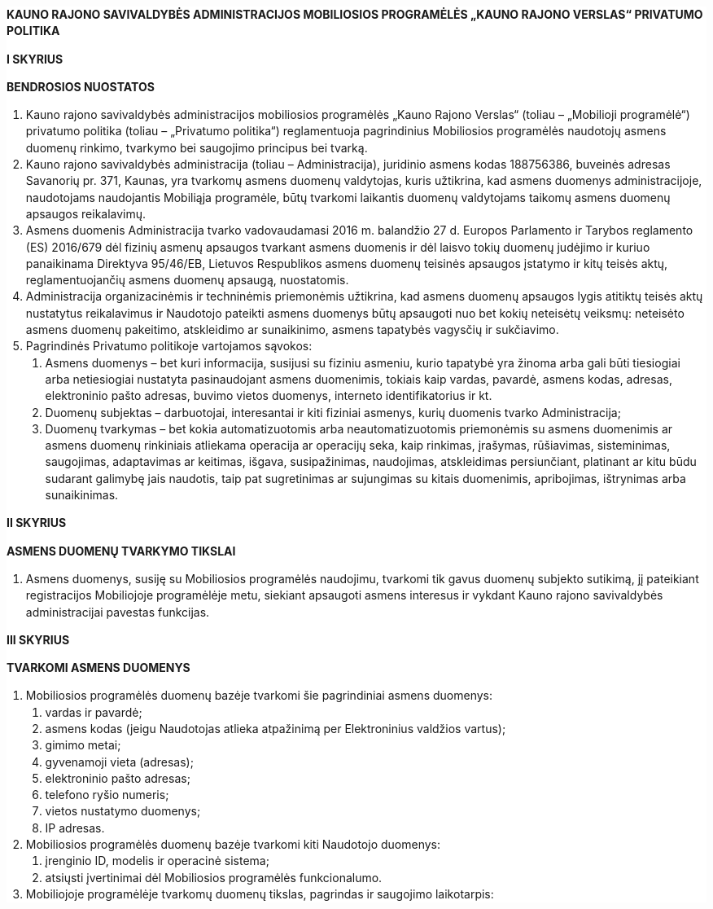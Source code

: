 **KAUNO RAJONO SAVIVALDYBĖS ADMINISTRACIJOS MOBILIOSIOS PROGRAMĖLĖS „KAUNO RAJONO VERSLAS“ PRIVATUMO POLITIKA**

**I SKYRIUS**

**BENDROSIOS NUOSTATOS**

1. Kauno rajono savivaldybės administracijos mobiliosios programėlės „Kauno Rajono Verslas“ (toliau – „Mobilioji programėlė“) privatumo politika (toliau – „Privatumo politika“) reglamentuoja pagrindinius Mobiliosios programėlės naudotojų asmens duomenų rinkimo, tvarkymo bei saugojimo principus bei tvarką.
2. Kauno rajono savivaldybės administracija (toliau – Administracija), juridinio asmens kodas 188756386, buveinės adresas Savanorių pr. 371, Kaunas, yra tvarkomų asmens duomenų valdytojas, kuris užtikrina, kad asmens duomenys administracijoje, naudotojams naudojantis Mobiliąja programėle, būtų tvarkomi laikantis duomenų valdytojams taikomų asmens duomenų apsaugos reikalavimų.
3. Asmens duomenis Administracija tvarko vadovaudamasi 2016 m. balandžio 27 d. Europos Parlamento ir Tarybos reglamento (ES) 2016/679 dėl fizinių asmenų apsaugos tvarkant asmens duomenis ir dėl laisvo tokių duomenų judėjimo ir kuriuo panaikinama Direktyva 95/46/EB, Lietuvos Respublikos asmens duomenų teisinės apsaugos įstatymo ir kitų teisės aktų, reglamentuojančių asmens duomenų apsaugą, nuostatomis.
4. Administracija organizacinėmis ir techninėmis priemonėmis užtikrina, kad asmens duomenų apsaugos lygis atitiktų teisės aktų nustatytus reikalavimus ir Naudotojo pateikti asmens duomenys būtų apsaugoti nuo bet kokių neteisėtų veiksmų: neteisėto asmens duomenų pakeitimo, atskleidimo ar sunaikinimo, asmens tapatybės vagysčių ir sukčiavimo.
5. Pagrindinės Privatumo politikoje vartojamos sąvokos:
    1. Asmens duomenys – bet kuri informacija, susijusi su fiziniu asmeniu, kurio tapatybė yra žinoma arba gali būti tiesiogiai arba netiesiogiai nustatyta pasinaudojant asmens duomenimis, tokiais kaip vardas, pavardė, asmens kodas, adresas, elektroninio pašto adresas, buvimo vietos duomenys, interneto identifikatorius ir kt.
    2. Duomenų subjektas – darbuotojai, interesantai ir kiti fiziniai asmenys, kurių duomenis tvarko Administracija;
    3. Duomenų tvarkymas – bet kokia automatizuotomis arba neautomatizuotomis priemonėmis su asmens duomenimis ar asmens duomenų rinkiniais atliekama operacija ar operacijų seka, kaip rinkimas, įrašymas, rūšiavimas, sisteminimas, saugojimas, adaptavimas ar keitimas, išgava, susipažinimas, naudojimas, atskleidimas persiunčiant, platinant ar kitu būdu sudarant galimybę jais naudotis, taip pat sugretinimas ar sujungimas su kitais duomenimis, apribojimas, ištrynimas arba sunaikinimas.

**II SKYRIUS**

**ASMENS DUOMENŲ TVARKYMO TIKSLAI**

1. Asmens duomenys, susiję su Mobiliosios programėlės naudojimu, tvarkomi tik gavus duomenų subjekto sutikimą, jį pateikiant registracijos Mobiliojoje programėlėje metu, siekiant apsaugoti asmens interesus ir vykdant Kauno rajono savivaldybės administracijai pavestas funkcijas.

**III SKYRIUS**

**TVARKOMI ASMENS DUOMENYS**

1. Mobiliosios programėlės duomenų bazėje tvarkomi šie pagrindiniai asmens duomenys:
    1. vardas ir pavardė;
    2. asmens kodas (jeigu Naudotojas atlieka atpažinimą per Elektroninius valdžios vartus);
    3. gimimo metai;
    4. gyvenamoji vieta (adresas);
    5. elektroninio pašto adresas;
    6. telefono ryšio numeris;
    7. vietos nustatymo duomenys;
    8. IP adresas.
2. Mobiliosios programėlės duomenų bazėje tvarkomi kiti Naudotojo duomenys:
    1. įrenginio ID, modelis ir operacinė sistema;
    2. atsiųsti įvertinimai dėl Mobiliosios programėlės funkcionalumo.
3. Mobiliojoje programėlėje tvarkomų duomenų tikslas, pagrindas ir saugojimo laikotarpis:

